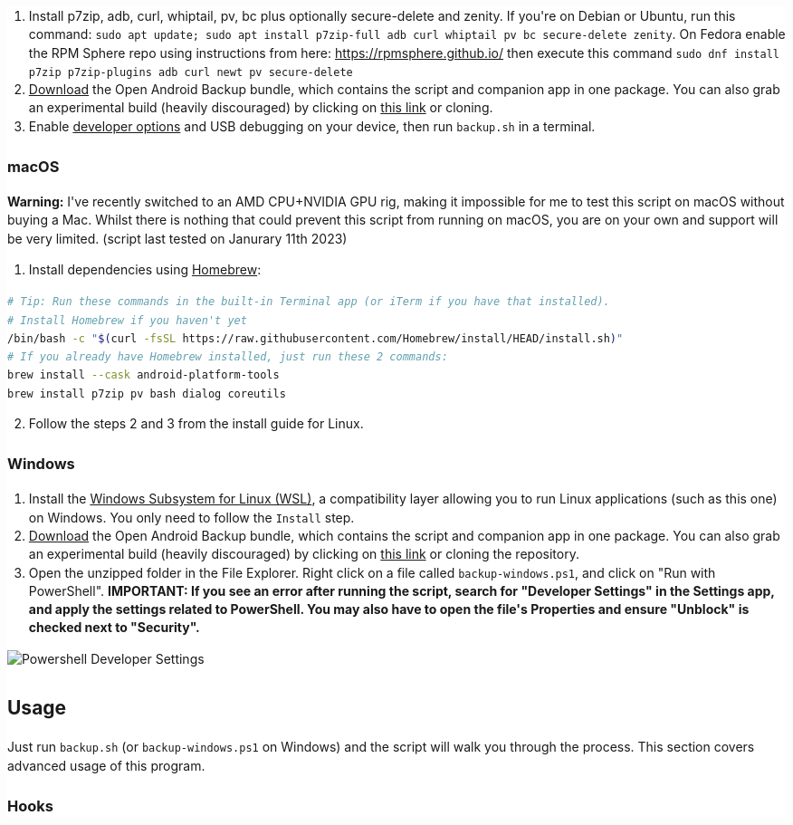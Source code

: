 1. Install p7zip, adb, curl, whiptail, pv, bc plus optionally secure-delete and zenity. If you're on Debian or Ubuntu, run this command: `sudo apt update; sudo apt install p7zip-full adb curl whiptail pv bc secure-delete zenity`.
On Fedora enable the RPM Sphere repo using instructions from here: https://rpmsphere.github.io/
then execute this command `sudo dnf install p7zip p7zip-plugins adb curl newt pv secure-delete`
2. [Download](https://github.com/mrrfv/open-android-backup/releases/latest) the Open Android Backup bundle, which contains the script and companion app in one package. You can also grab an experimental build (heavily discouraged) by clicking on [this link](https://github.com/mrrfv/open-android-backup/archive/refs/heads/master.zip) or cloning.
3. Enable [developer options](https://developer.android.com/studio/debug/dev-options#enable) and USB debugging on your device, then run `backup.sh` in a terminal.

### macOS

**Warning:** I've recently switched to an AMD CPU+NVIDIA GPU rig, making it impossible for me to test this script on macOS without buying a Mac. Whilst there is nothing that could prevent this script from running on macOS, you are on your own and support will be very limited. (script last tested on Janurary 11th 2023)

1. Install dependencies using [Homebrew](https://brew.sh/):

```bash
# Tip: Run these commands in the built-in Terminal app (or iTerm if you have that installed).
# Install Homebrew if you haven't yet
/bin/bash -c "$(curl -fsSL https://raw.githubusercontent.com/Homebrew/install/HEAD/install.sh)"
# If you already have Homebrew installed, just run these 2 commands:
brew install --cask android-platform-tools
brew install p7zip pv bash dialog coreutils
```

2. Follow the steps 2 and 3 from the install guide for Linux.

### Windows

1. Install the [Windows Subsystem for Linux (WSL)](https://docs.microsoft.com/en-us/windows/wsl/install#install), a compatibility layer allowing you to run Linux applications (such as this one) on Windows. You only need to follow the `Install` step.
2. [Download](https://github.com/mrrfv/open-android-backup/releases/latest) the Open Android Backup bundle, which contains the script and companion app in one package. You can also grab an experimental build (heavily discouraged) by clicking on [this link](https://github.com/mrrfv/open-android-backup/archive/refs/heads/master.zip) or cloning the repository.
3. Open the unzipped folder in the File Explorer. Right click on a file called `backup-windows.ps1`, and click on "Run with PowerShell". **IMPORTANT: If you see an error after running the script, search for "Developer Settings" in the Settings app, and apply the settings related to PowerShell. You may also have to open the file's Properties and ensure "Unblock" is checked next to "Security".**

![Powershell Developer Settings](.github/images/windows-powershell-developer-settings.png)
## Usage

Just run `backup.sh` (or `backup-windows.ps1` on Windows) and the script will walk you through the process. This section covers advanced usage of this program.

### Hooks
